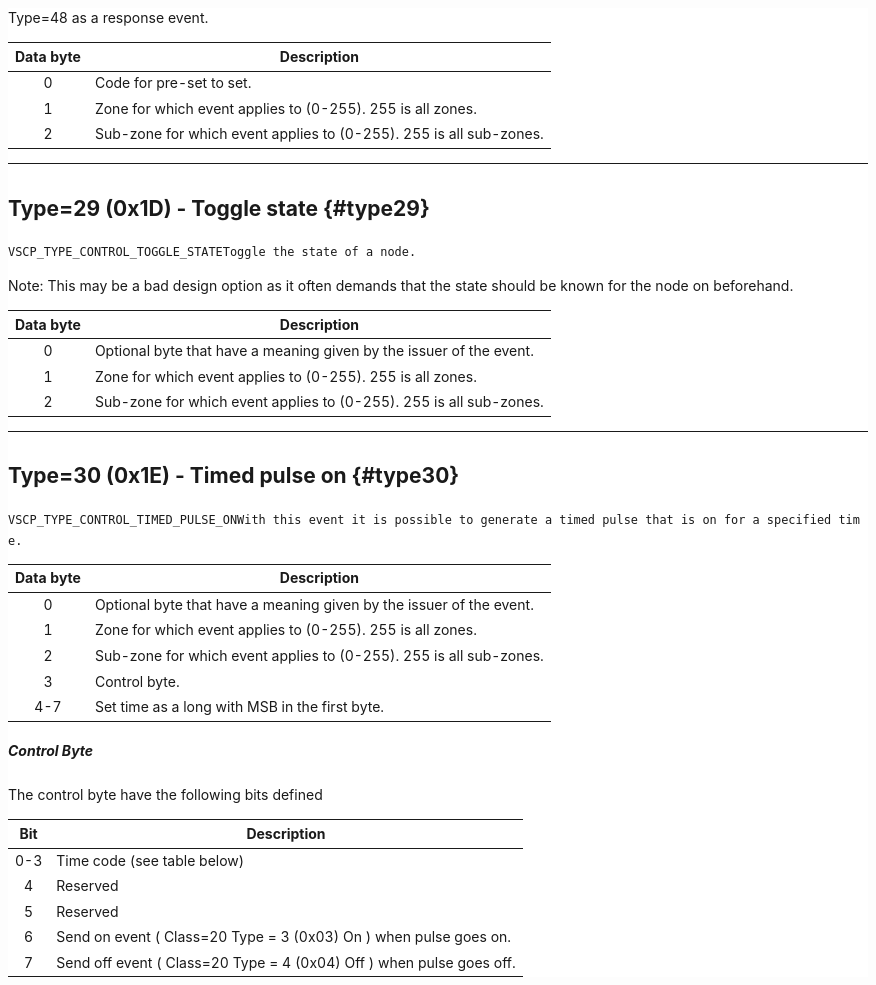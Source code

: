 Type=48 as a response event. 

 | Data byte | Description                                                        | 
 | :---------: | -----------                                                        | 
 | 0         | Code for pre-set to set.                                           | 
 | 1         | Zone for which event applies to (0-255). 255 is all zones.         | 
 | 2         | Sub-zone for which event applies to (0-255). 255 is all sub-zones. | 


----

## Type=29 (0x1D) - Toggle state {#type29}
    VSCP_TYPE_CONTROL_TOGGLE_STATEToggle the state of a node.

Note: This may be a bad design option as it often demands that the state should be known for the node on beforehand.

 | Data byte | Description                                                         | 
 | :---------: | -----------                                                         | 
 | 0         | Optional byte that have a meaning given by the issuer of the event. | 
 | 1         | Zone for which event applies to (0-255). 255 is all zones.          | 
 | 2         | Sub-zone for which event applies to (0-255). 255 is all sub-zones.  | 


----

## Type=30 (0x1E) - Timed pulse on {#type30}
    VSCP_TYPE_CONTROL_TIMED_PULSE_ONWith this event it is possible to generate a timed pulse that is on for a specified time.

 | Data byte | Description                                                         |
 | :---------: | ----------- |
 | 0         | Optional byte that have a meaning given by the issuer of the event. |
 | 1         | Zone for which event applies to (0-255). 255 is all zones.      |
 | 2         | Sub-zone for which event applies to (0-255). 255 is all sub-zones.  |
 | 3         | Control byte.                                                       |
 | 4-7       | Set time as a long with MSB in the first byte.                      |

##### Control Byte

The control byte have the following bits defined

 | Bit | Description                                                          |
 | :---: | -----------                                                          |
 | 0-3 | Time code (see table below)                                          |
 | 4   | Reserved                                                             |
 | 5   | Reserved                                                             |
 | 6   | Send on event ( Class=20 Type = 3 (0x03) On ) when pulse goes on.    |
 | 7   | Send off event ( Class=20 Type = 4 (0x04) Off ) when pulse goes off. |
